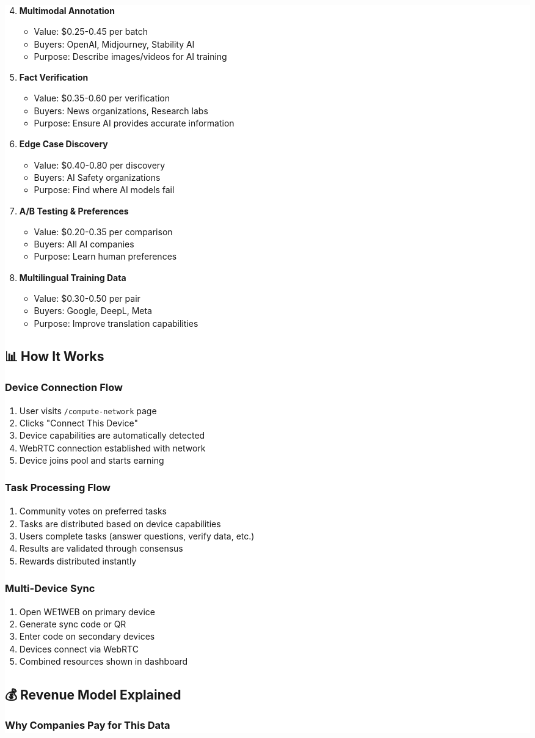 4. **Multimodal Annotation**
   - Value: $0.25-0.45 per batch
   - Buyers: OpenAI, Midjourney, Stability AI
   - Purpose: Describe images/videos for AI training

5. **Fact Verification**
   - Value: $0.35-0.60 per verification
   - Buyers: News organizations, Research labs
   - Purpose: Ensure AI provides accurate information

6. **Edge Case Discovery**
   - Value: $0.40-0.80 per discovery
   - Buyers: AI Safety organizations
   - Purpose: Find where AI models fail

7. **A/B Testing & Preferences**
   - Value: $0.20-0.35 per comparison
   - Buyers: All AI companies
   - Purpose: Learn human preferences

8. **Multilingual Training Data**
   - Value: $0.30-0.50 per pair
   - Buyers: Google, DeepL, Meta
   - Purpose: Improve translation capabilities

## 📊 How It Works

### Device Connection Flow
1. User visits `/compute-network` page
2. Clicks "Connect This Device"
3. Device capabilities are automatically detected
4. WebRTC connection established with network
5. Device joins pool and starts earning

### Task Processing Flow
1. Community votes on preferred tasks
2. Tasks are distributed based on device capabilities
3. Users complete tasks (answer questions, verify data, etc.)
4. Results are validated through consensus
5. Rewards distributed instantly

### Multi-Device Sync
1. Open WE1WEB on primary device
2. Generate sync code or QR
3. Enter code on secondary devices
4. Devices connect via WebRTC
5. Combined resources shown in dashboard

## 💰 Revenue Model Explained

### Why Companies Pay for This Data
